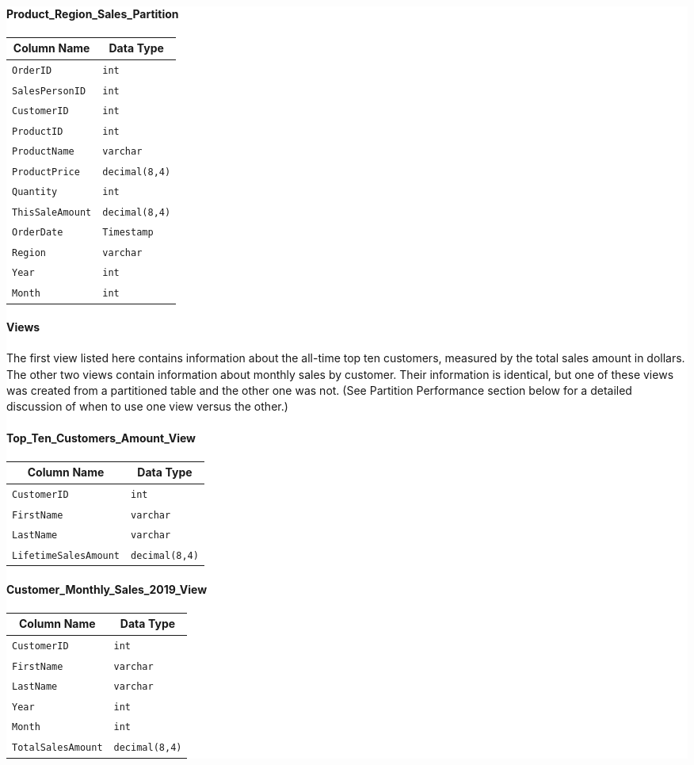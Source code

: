 #### Product_Region_Sales_Partition

| Column Name       | Data Type      |
|---------------	|-----------	  |
| `OrderID`         | `int`          |
| `SalesPersonID`   | `int`          |
| `CustomerID`      | `int`          |
| `ProductID`       | `int`          |
| `ProductName`     | `varchar`      |
| `ProductPrice`    | `decimal(8,4)` |
| `Quantity`        | `int`          |
| `ThisSaleAmount`  | `decimal(8,4)` |
| `OrderDate`       | `Timestamp`    |
| `Region`          | `varchar`      |
| `Year`            | `int`          |
| `Month`           | `int`          |

#### Views
The first view listed here contains information about the all-time top ten customers, measured by the total sales amount in dollars. The other two views contain information about monthly sales by customer. Their information is identical, but one of these views was created from a partitioned table and the other one was not. (See Partition Performance section below for a detailed discussion of when to use one view versus the other.)

#### Top_Ten_Customers_Amount_View

| Column Name       | Data Type     |
|---------------	    |-----------      |
| `CustomerID`          | `int`          |
| `FirstName`           | `varchar`      |
| `LastName`            | `varchar`      |
| `LifetimeSalesAmount` | `decimal(8,4)` |

#### Customer_Monthly_Sales_2019_View

| Column Name       | Data Type     |
|---------------	    |-----------     |
| `CustomerID`          | `int`          |
| `FirstName`           | `varchar`      |
| `LastName`            | `varchar`      |
| `Year`                | `int`          |
| `Month`               | `int`          |
| `TotalSalesAmount`    | `decimal(8,4)` |
